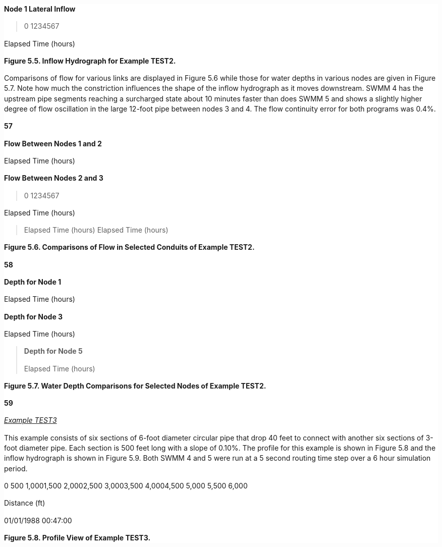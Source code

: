 **Node 1 Lateral Inflow**

> 0 1234567

Elapsed Time (hours)

**Figure 5.5. Inflow Hydrograph for Example TEST2.**

Comparisons of flow for various links are displayed in Figure 5.6 while those for water depths in various nodes are given in Figure 5.7. Note how much the constriction influences the shape of the inflow hydrograph as it moves downstream. SWMM 4 has the upstream pipe segments reaching a surcharged state about 10 minutes faster than does SWMM 5 and shows a slightly higher degree of flow oscillation in the large 12-foot pipe between nodes 3 and 4. The flow continuity error for both programs was 0.4%.

**57**

**Flow Between Nodes 1 and 2**

Elapsed Time (hours)

**Flow Between Nodes 2 and 3**

> 0 1234567

Elapsed Time (hours)

> Elapsed Time (hours) Elapsed Time (hours)

**Figure 5.6. Comparisons of Flow in Selected Conduits of Example TEST2.**

**58**

**Depth for Node 1**

Elapsed Time (hours)

**Depth for Node 3**

Elapsed Time (hours)

> **Depth for Node 5**
>
> Elapsed Time (hours)

**Figure 5.7. Water Depth Comparisons for Selected Nodes of Example TEST2.**

**59**

*<u>Example TEST3</u>*

This example consists of six sections of 6-foot diameter circular pipe that drop 40 feet to connect with another six sections of 3-foot diameter pipe. Each section is 500 feet long with a slope of 0.10%. The profile for this example is shown in Figure 5.8 and the inflow hydrograph is shown in Figure 5.9. Both SWMM 4 and 5 were run at a 5 second routing time step over a 6 hour simulation period.

0 500 1,0001,500 2,0002,500 3,0003,500 4,0004,500 5,000 5,500 6,000

Distance (ft)

01/01/1988 00:47:00

**Figure 5.8. Profile View of Example TEST3.**
